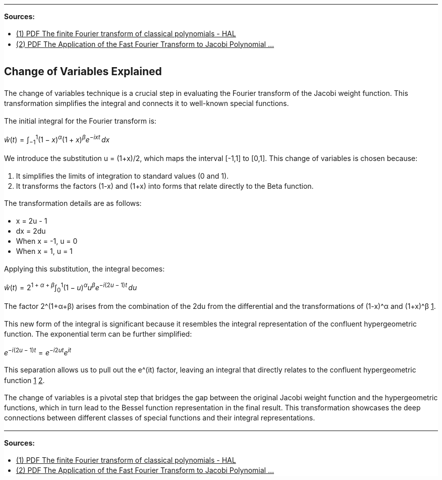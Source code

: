 
---
**Sources:**
- [(1) PDF The finite Fourier transform of classical polynomials - HAL](https://hal.science/hal-01116888/document)
- [(2) PDF The Application of the Fast Fourier Transform to Jacobi Polynomial ...](https://citeseerx.ist.psu.edu/document?repid=rep1&type=pdf&doi=6044a0eecbf2712501c13644eaa69c2d788be4bf)


## Change of Variables Explained
The change of variables technique is a crucial step in evaluating the Fourier transform of the Jacobi weight function. This transformation simplifies the integral and connects it to well-known special functions.

The initial integral for the Fourier transform is:

$\hat{w}(t)=\int_{-1}^1(1-x)^\alpha (1+x)^\beta e^{-ixt}\,dx$

We introduce the substitution u = (1+x)/2, which maps the interval \[-1,1\] to \[0,1\]. This change of variables is chosen because:

1.  It simplifies the limits of integration to standard values (0 and 1).
2.  It transforms the factors (1-x) and (1+x) into forms that relate directly to the Beta function.

The transformation details are as follows:

*   x = 2u - 1
*   dx = 2du
*   When x = -1, u = 0
*   When x = 1, u = 1

Applying this substitution, the integral becomes:

$\hat{w}(t)=2^{1+\alpha+\beta}\int_0^1(1-u)^\alpha u^\beta e^{-i(2u-1)t}\,du$

The factor 2^(1+α+β) arises from the combination of the 2du from the differential and the transformations of (1-x)^α and (1+x)^β [1](https://hal.science/hal-01116888/document).

This new form of the integral is significant because it resembles the integral representation of the confluent hypergeometric function. The exponential term can be further simplified:

$e^{-i(2u-1)t}=e^{-i2ut}e^{it}$

This separation allows us to pull out the e^(it) factor, leaving an integral that directly relates to the confluent hypergeometric function [1](https://hal.science/hal-01116888/document) [2](https://citeseerx.ist.psu.edu/document?repid=rep1&type=pdf&doi=6044a0eecbf2712501c13644eaa69c2d788be4bf).

The change of variables is a pivotal step that bridges the gap between the original Jacobi weight function and the hypergeometric functions, which in turn lead to the Bessel function representation in the final result. This transformation showcases the deep connections between different classes of special functions and their integral representations.


---
**Sources:**
- [(1) PDF The finite Fourier transform of classical polynomials - HAL](https://hal.science/hal-01116888/document)
- [(2) PDF The Application of the Fast Fourier Transform to Jacobi Polynomial ...](https://citeseerx.ist.psu.edu/document?repid=rep1&type=pdf&doi=6044a0eecbf2712501c13644eaa69c2d788be4bf)
